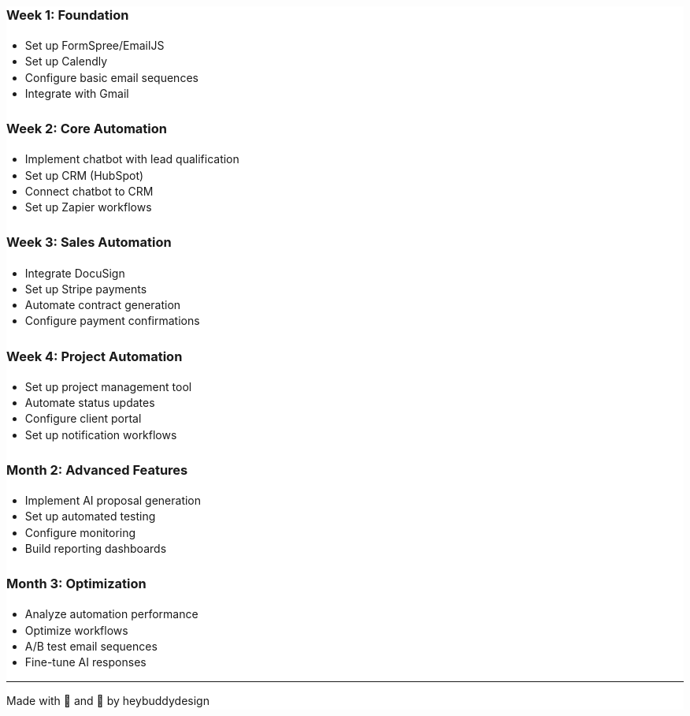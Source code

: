 ### Week 1: Foundation
- Set up FormSpree/EmailJS
- Set up Calendly
- Configure basic email sequences
- Integrate with Gmail

### Week 2: Core Automation
- Implement chatbot with lead qualification
- Set up CRM (HubSpot)
- Connect chatbot to CRM
- Set up Zapier workflows

### Week 3: Sales Automation
- Integrate DocuSign
- Set up Stripe payments
- Automate contract generation
- Configure payment confirmations

### Week 4: Project Automation
- Set up project management tool
- Automate status updates
- Configure client portal
- Set up notification workflows

### Month 2: Advanced Features
- Implement AI proposal generation
- Set up automated testing
- Configure monitoring
- Build reporting dashboards

### Month 3: Optimization
- Analyze automation performance
- Optimize workflows
- A/B test email sequences
- Fine-tune AI responses

---

Made with 🤖 and 💚 by heybuddydesign
